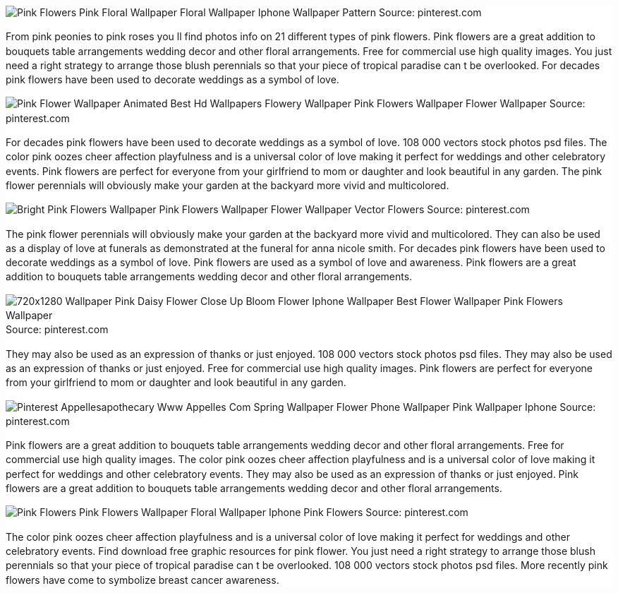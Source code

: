 ![Pink Flowers Pink Floral Wallpaper Floral Wallpaper Iphone Wallpaper Pattern](https://i.pinimg.com/originals/c7/cd/79/c7cd79a570e2f449beac8450951ffd8a.jpg "Pink Flowers Pink Floral Wallpaper Floral Wallpaper Iphone Wallpaper Pattern")
Source: pinterest.com

From pink peonies to pink roses you ll find photos info on 21 different types of pink flowers. Pink flowers are a great addition to bouquets table arrangements wedding decor and other floral arrangements. Free for commercial use high quality images. You just need a right strategy to arrange those blush perennials so that your piece of tropical paradise can t be overlooked. For decades pink flowers have been used to decorate weddings as a symbol of love.

![Pink Flower Wallpaper Animated Best Hd Wallpapers Flowery Wallpaper Pink Flowers Wallpaper Flower Wallpaper](https://i.pinimg.com/originals/49/af/ce/49afce3075e95dc301ea4ff4fc84003c.jpg "Pink Flower Wallpaper Animated Best Hd Wallpapers Flowery Wallpaper Pink Flowers Wallpaper Flower Wallpaper")
Source: pinterest.com

For decades pink flowers have been used to decorate weddings as a symbol of love. 108 000 vectors stock photos psd files. The color pink oozes cheer affection playfulness and is a universal color of love making it perfect for weddings and other celebratory events. Pink flowers are perfect for everyone from your girlfriend to mom or daughter and look beautiful in any garden. The pink flower perennials will obviously make your garden at the backyard more vivid and multicolored.

![Bright Pink Flowers Wallpaper Pink Flowers Wallpaper Flower Wallpaper Vector Flowers](https://i.pinimg.com/originals/3e/6f/85/3e6f858d0f60fab3bccf42af96aad80a.jpg "Bright Pink Flowers Wallpaper Pink Flowers Wallpaper Flower Wallpaper Vector Flowers")
Source: pinterest.com

The pink flower perennials will obviously make your garden at the backyard more vivid and multicolored. They can also be used as a display of love at funerals as demonstrated at the funeral for anna nicole smith. For decades pink flowers have been used to decorate weddings as a symbol of love. Pink flowers are used as a symbol of love and awareness. Pink flowers are a great addition to bouquets table arrangements wedding decor and other floral arrangements.

![720x1280 Wallpaper Pink Daisy Flower Close Up Bloom Flower Iphone Wallpaper Best Flower Wallpaper Pink Flowers Wallpaper](https://i.pinimg.com/736x/d9/bf/90/d9bf9056f8103d115c30a3e809d76efa.jpg "720x1280 Wallpaper Pink Daisy Flower Close Up Bloom Flower Iphone Wallpaper Best Flower Wallpaper Pink Flowers Wallpaper")
Source: pinterest.com

They may also be used as an expression of thanks or just enjoyed. 108 000 vectors stock photos psd files. They may also be used as an expression of thanks or just enjoyed. Free for commercial use high quality images. Pink flowers are perfect for everyone from your girlfriend to mom or daughter and look beautiful in any garden.

![Pinterest Appellesapothecary Www Appelles Com Spring Wallpaper Flower Phone Wallpaper Pink Wallpaper Iphone](https://i.pinimg.com/originals/ee/58/e9/ee58e9ccfb41ae84f5f565c3b889b3a4.jpg "Pinterest Appellesapothecary Www Appelles Com Spring Wallpaper Flower Phone Wallpaper Pink Wallpaper Iphone")
Source: pinterest.com

Pink flowers are a great addition to bouquets table arrangements wedding decor and other floral arrangements. Free for commercial use high quality images. The color pink oozes cheer affection playfulness and is a universal color of love making it perfect for weddings and other celebratory events. They may also be used as an expression of thanks or just enjoyed. Pink flowers are a great addition to bouquets table arrangements wedding decor and other floral arrangements.

![Pink Flowers Pink Flowers Wallpaper Floral Wallpaper Iphone Pink Flowers](https://i.pinimg.com/originals/78/06/45/7806454969a6d44a208440201910dfd3.jpg "Pink Flowers Pink Flowers Wallpaper Floral Wallpaper Iphone Pink Flowers")
Source: pinterest.com

The color pink oozes cheer affection playfulness and is a universal color of love making it perfect for weddings and other celebratory events. Find download free graphic resources for pink flower. You just need a right strategy to arrange those blush perennials so that your piece of tropical paradise can t be overlooked. 108 000 vectors stock photos psd files. More recently pink flowers have come to symbolize breast cancer awareness.
